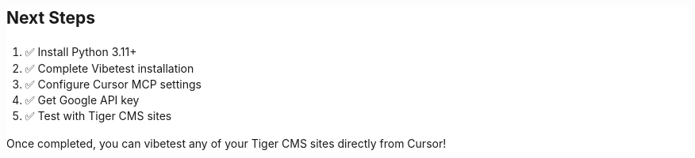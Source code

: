 
## Next Steps

1. ✅ Install Python 3.11+
2. ✅ Complete Vibetest installation
3. ✅ Configure Cursor MCP settings
4. ✅ Get Google API key
5. ✅ Test with Tiger CMS sites

Once completed, you can vibetest any of your Tiger CMS sites directly from Cursor!



